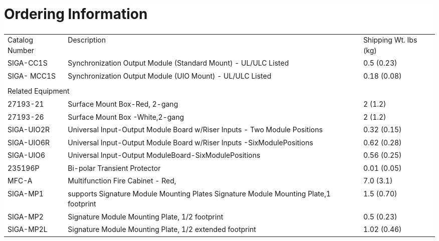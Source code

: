 # Ordering Information  

<html><body><table><tr><td>Catalog Number</td><td>Description</td><td>Shipping Wt. Ibs (kg)</td></tr><tr><td>SIGA-CC1S</td><td>Synchronization Output Module (Standard Mount) - UL/ULC Listed</td><td>0.5 (0.23)</td></tr><tr><td>SIGA- MCC1S</td><td>Synchronization Output Module (UIO Mount) - UL/ULC Listed</td><td>0.18 (0.08)</td></tr><tr><td colspan="3"></td></tr><tr><td colspan="3">Related Equipment</td></tr><tr><td>27193-21</td><td>Surface Mount Box-Red, 2-gang</td><td>2 (1.2)</td></tr><tr><td>27193-26</td><td>Surface Mount Box -White,2-gang</td><td>2 (1.2)</td></tr><tr><td>SIGA-UIO2R</td><td>Universal Input-Output Module Board w/Riser Inputs - Two Module Positions</td><td>0.32 (0.15)</td></tr><tr><td>SIGA-UIO6R</td><td>Universal Input-Output Module Board w/Riser Inputs -SixModulePositions</td><td>0.62 (0.28)</td></tr><tr><td>SIGA-UIO6</td><td>Universal Input-Output ModuleBoard-SixModulePositions</td><td>0.56 (0.25)</td></tr><tr><td>235196P</td><td>Bi-polar Transient Protector</td><td>0.01 (0.05)</td></tr><tr><td>MFC-A</td><td>Multifunction Fire Cabinet - Red,</td><td>7.0 (3.1)</td></tr><tr><td>SIGA-MP1</td><td>supports Signature Module Mounting Plates Signature Module Mounting Plate,1 footprint</td><td>1.5 (0.70)</td></tr><tr><td>SIGA-MP2</td><td>Signature Module Mounting Plate, 1/2 footprint</td><td>0.5 (0.23)</td></tr><tr><td>SIGA-MP2L</td><td>Signature Module Mounting Plate, 1/2 extended footprint</td><td>1.02 (0.46)</td></tr></table></body></html>  